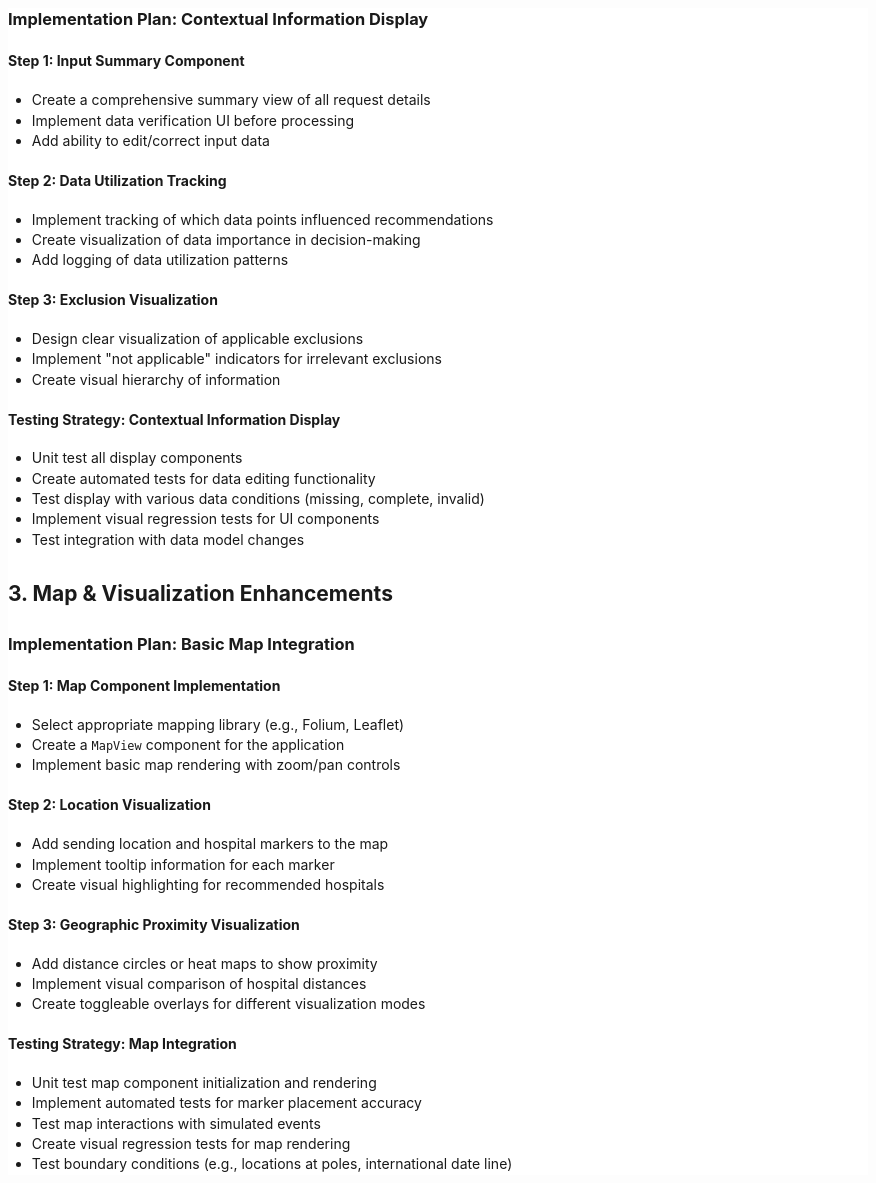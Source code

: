 ### Implementation Plan: Contextual Information Display

#### Step 1: Input Summary Component
- Create a comprehensive summary view of all request details
- Implement data verification UI before processing
- Add ability to edit/correct input data

#### Step 2: Data Utilization Tracking
- Implement tracking of which data points influenced recommendations
- Create visualization of data importance in decision-making
- Add logging of data utilization patterns

#### Step 3: Exclusion Visualization
- Design clear visualization of applicable exclusions
- Implement "not applicable" indicators for irrelevant exclusions
- Create visual hierarchy of information

#### Testing Strategy: Contextual Information Display
- Unit test all display components
- Create automated tests for data editing functionality
- Test display with various data conditions (missing, complete, invalid)
- Implement visual regression tests for UI components
- Test integration with data model changes

## 3. Map & Visualization Enhancements

### Implementation Plan: Basic Map Integration

#### Step 1: Map Component Implementation
- Select appropriate mapping library (e.g., Folium, Leaflet)
- Create a `MapView` component for the application
- Implement basic map rendering with zoom/pan controls

#### Step 2: Location Visualization
- Add sending location and hospital markers to the map
- Implement tooltip information for each marker
- Create visual highlighting for recommended hospitals

#### Step 3: Geographic Proximity Visualization
- Add distance circles or heat maps to show proximity
- Implement visual comparison of hospital distances
- Create toggleable overlays for different visualization modes

#### Testing Strategy: Map Integration
- Unit test map component initialization and rendering
- Implement automated tests for marker placement accuracy
- Test map interactions with simulated events
- Create visual regression tests for map rendering
- Test boundary conditions (e.g., locations at poles, international date line)

